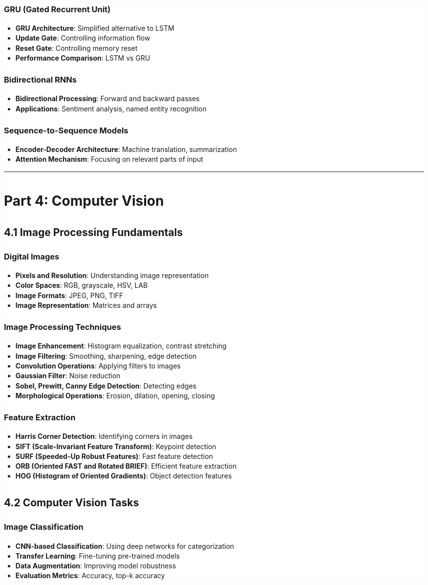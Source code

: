 ### GRU (Gated Recurrent Unit)
- **GRU Architecture**: Simplified alternative to LSTM
- **Update Gate**: Controlling information flow
- **Reset Gate**: Controlling memory reset
- **Performance Comparison**: LSTM vs GRU

### Bidirectional RNNs
- **Bidirectional Processing**: Forward and backward passes
- **Applications**: Sentiment analysis, named entity recognition

### Sequence-to-Sequence Models
- **Encoder-Decoder Architecture**: Machine translation, summarization
- **Attention Mechanism**: Focusing on relevant parts of input

---

# Part 4: Computer Vision

## 4.1 Image Processing Fundamentals

### Digital Images
- **Pixels and Resolution**: Understanding image representation
- **Color Spaces**: RGB, grayscale, HSV, LAB
- **Image Formats**: JPEG, PNG, TIFF
- **Image Representation**: Matrices and arrays

### Image Processing Techniques
- **Image Enhancement**: Histogram equalization, contrast stretching
- **Image Filtering**: Smoothing, sharpening, edge detection
- **Convolution Operations**: Applying filters to images
- **Gaussian Filter**: Noise reduction
- **Sobel, Prewitt, Canny Edge Detection**: Detecting edges
- **Morphological Operations**: Erosion, dilation, opening, closing

### Feature Extraction
- **Harris Corner Detection**: Identifying corners in images
- **SIFT (Scale-Invariant Feature Transform)**: Keypoint detection
- **SURF (Speeded-Up Robust Features)**: Fast feature detection
- **ORB (Oriented FAST and Rotated BRIEF)**: Efficient feature extraction
- **HOG (Histogram of Oriented Gradients)**: Object detection features

## 4.2 Computer Vision Tasks

### Image Classification
- **CNN-based Classification**: Using deep networks for categorization
- **Transfer Learning**: Fine-tuning pre-trained models
- **Data Augmentation**: Improving model robustness
- **Evaluation Metrics**: Accuracy, top-k accuracy
